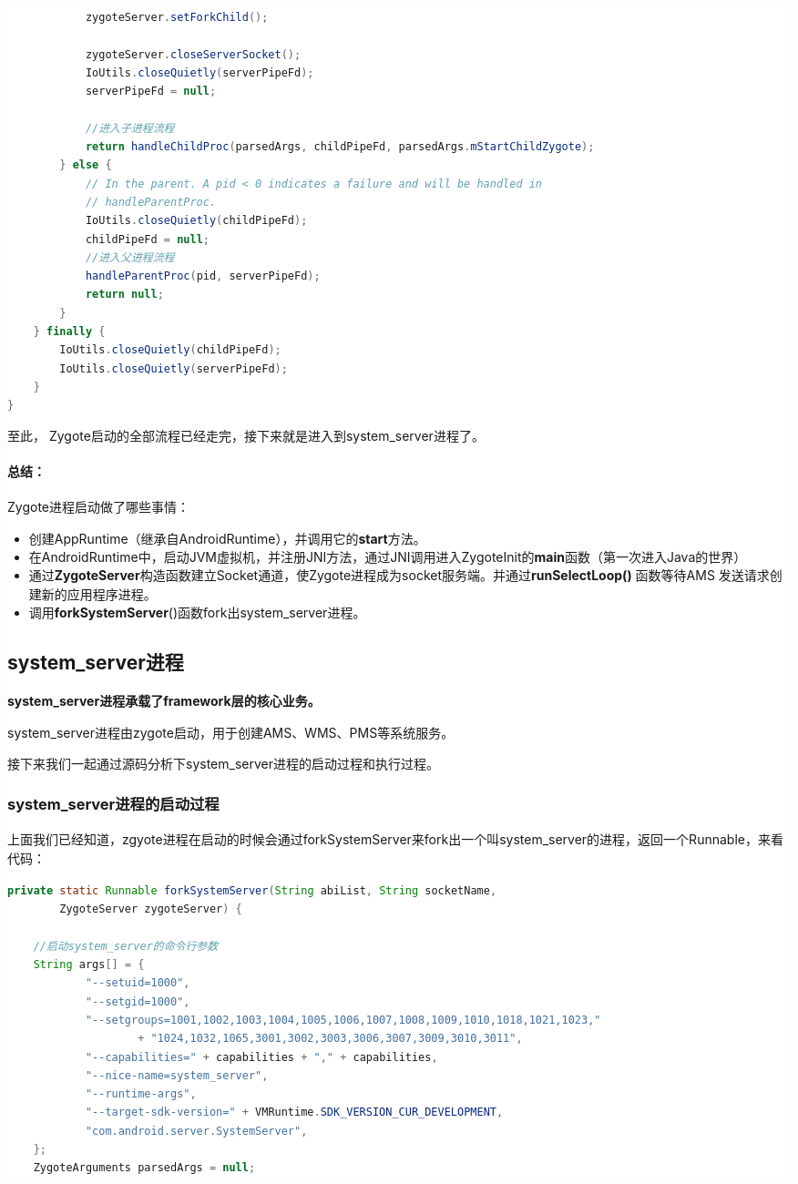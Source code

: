 ```java
            zygoteServer.setForkChild();
            
            zygoteServer.closeServerSocket();
            IoUtils.closeQuietly(serverPipeFd);
            serverPipeFd = null;
			
            //进入子进程流程
            return handleChildProc(parsedArgs, childPipeFd, parsedArgs.mStartChildZygote);
        } else {
            // In the parent. A pid < 0 indicates a failure and will be handled in
            // handleParentProc.
            IoUtils.closeQuietly(childPipeFd);
            childPipeFd = null;
            //进入父进程流程
            handleParentProc(pid, serverPipeFd);
            return null;
        }
    } finally {
        IoUtils.closeQuietly(childPipeFd);
        IoUtils.closeQuietly(serverPipeFd);
    }
}
```

至此， Zygote启动的全部流程已经走完，接下来就是进入到system_server进程了。

#### 总结：

Zygote进程启动做了哪些事情：

- 创建AppRuntime（继承自AndroidRuntime），并调用它的**start**方法。
- 在AndroidRuntime中，启动JVM虚拟机，并注册JNI方法，通过JNI调用进入ZygoteInit的**main**函数（第一次进入Java的世界）
- 通过**ZygoteServer**构造函数建立Socket通道，使Zygote进程成为socket服务端。并通过**runSelectLoop()** 函数等待AMS 发送请求创建新的应用程序进程。
- 调用**forkSystemServer**()函数fork出system_server进程。

## system_server进程

**system_server进程承载了framework层的核心业务。**

system_server进程由zygote启动，用于创建AMS、WMS、PMS等系统服务。

接下来我们一起通过源码分析下system_server进程的启动过程和执行过程。

### system_server进程的启动过程

上面我们已经知道，zgyote进程在启动的时候会通过forkSystemServer来fork出一个叫system_server的进程，返回一个Runnable，来看代码：

```java
private static Runnable forkSystemServer(String abiList, String socketName,
        ZygoteServer zygoteServer) {
   
    //启动system_server的命令行参数
    String args[] = {
            "--setuid=1000",
            "--setgid=1000",
            "--setgroups=1001,1002,1003,1004,1005,1006,1007,1008,1009,1010,1018,1021,1023,"
                    + "1024,1032,1065,3001,3002,3003,3006,3007,3009,3010,3011",
            "--capabilities=" + capabilities + "," + capabilities,
            "--nice-name=system_server",
            "--runtime-args",
            "--target-sdk-version=" + VMRuntime.SDK_VERSION_CUR_DEVELOPMENT,
            "com.android.server.SystemServer",
    };
    ZygoteArguments parsedArgs = null;

```